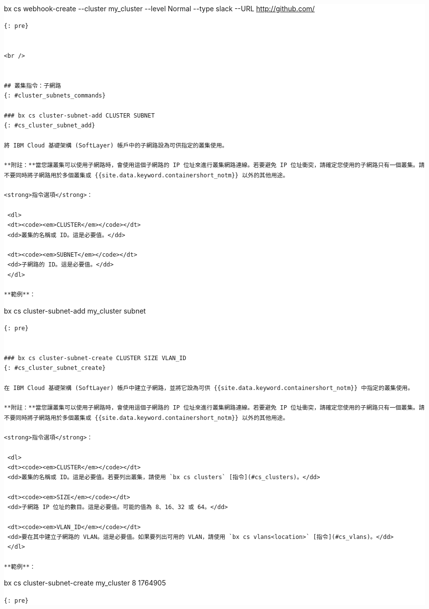   bx cs webhook-create --cluster my_cluster --level Normal --type slack --URL http://github.com/<mywebhook>
  ```
  {: pre}


<br />


## 叢集指令：子網路
{: #cluster_subnets_commands}

### bx cs cluster-subnet-add CLUSTER SUBNET
{: #cs_cluster_subnet_add}

將 IBM Cloud 基礎架構 (SoftLayer) 帳戶中的子網路設為可供指定的叢集使用。

**附註：**當您讓叢集可以使用子網路時，會使用這個子網路的 IP 位址來進行叢集網路連線。若要避免 IP 位址衝突，請確定您使用的子網路只有一個叢集。請不要同時將子網路用於多個叢集或 {{site.data.keyword.containershort_notm}} 以外的其他用途。

<strong>指令選項</strong>：

   <dl>
   <dt><code><em>CLUSTER</em></code></dt>
   <dd>叢集的名稱或 ID。這是必要值。</dd>

   <dt><code><em>SUBNET</em></code></dt>
   <dd>子網路的 ID。這是必要值。</dd>
   </dl>

**範例**：

  ```
  bx cs cluster-subnet-add my_cluster subnet
  ```
  {: pre}


### bx cs cluster-subnet-create CLUSTER SIZE VLAN_ID
{: #cs_cluster_subnet_create}

在 IBM Cloud 基礎架構 (SoftLayer) 帳戶中建立子網路，並將它設為可供 {{site.data.keyword.containershort_notm}} 中指定的叢集使用。

**附註：**當您讓叢集可以使用子網路時，會使用這個子網路的 IP 位址來進行叢集網路連線。若要避免 IP 位址衝突，請確定您使用的子網路只有一個叢集。請不要同時將子網路用於多個叢集或 {{site.data.keyword.containershort_notm}} 以外的其他用途。

<strong>指令選項</strong>：

   <dl>
   <dt><code><em>CLUSTER</em></code></dt>
   <dd>叢集的名稱或 ID。這是必要值。若要列出叢集，請使用 `bx cs clusters` [指令](#cs_clusters)。</dd>

   <dt><code><em>SIZE</em></code></dt>
   <dd>子網路 IP 位址的數目。這是必要值。可能的值為 8、16、32 或 64。</dd>

   <dt><code><em>VLAN_ID</em></code></dt>
   <dd>要在其中建立子網路的 VLAN。這是必要值。如果要列出可用的 VLAN，請使用 `bx cs vlans<location>` [指令](#cs_vlans)。</dd>
   </dl>

**範例**：

  ```
  bx cs cluster-subnet-create my_cluster 8 1764905
  ```
  {: pre}
  ```